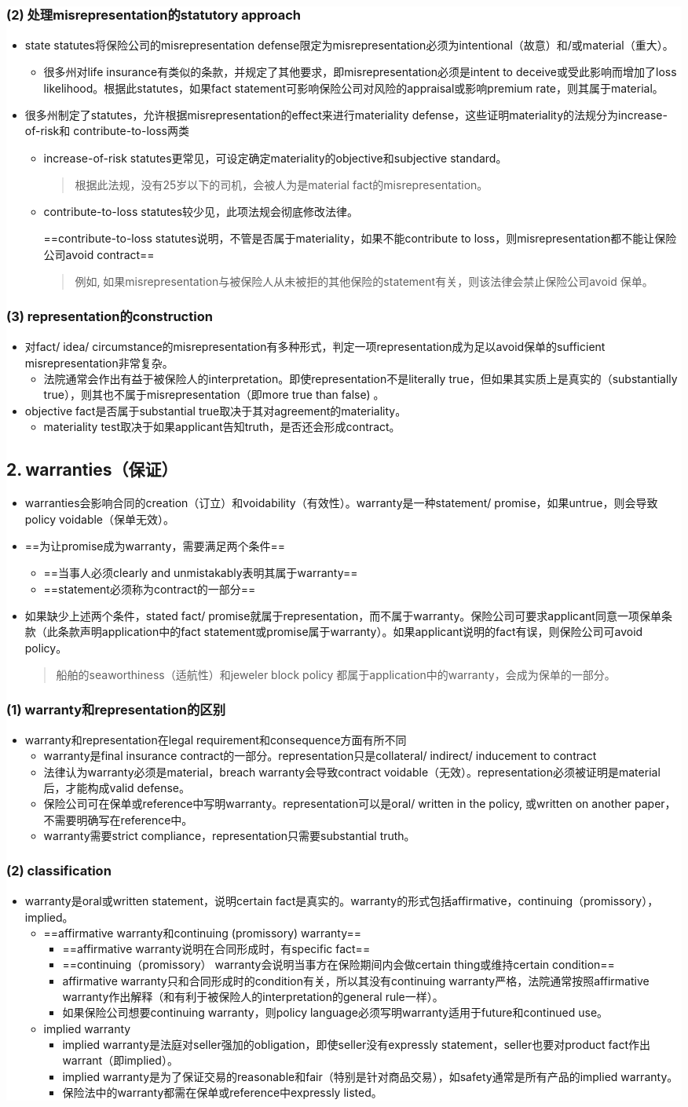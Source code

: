 ### (2) 处理misrepresentation的statutory approach
- state statutes将保险公司的misrepresentation defense限定为misrepresentation必须为intentional（故意）和/或material（重大）。
	
	- 很多州对life insurance有类似的条款，并规定了其他要求，即misrepresentation必须是intent to deceive或受此影响而增加了loss likelihood。根据此statutes，如果fact statement可影响保险公司对风险的appraisal或影响premium rate，则其属于material。
- 很多州制定了statutes，允许根据misrepresentation的effect来进行materiality defense，这些证明materiality的法规分为increase-of-risk和 contribute-to-loss两类
	- increase-of-risk statutes更常见，可设定确定materiality的objective和subjective standard。
		
		> 根据此法规，没有25岁以下的司机，会被人为是material fact的misrepresentation。
		
	- contribute-to-loss statutes较少见，此项法规会彻底修改法律。
	
	  ==contribute-to-loss statutes说明，不管是否属于materiality，如果不能contribute to loss，则misrepresentation都不能让保险公司avoid contract==
	
	  > 例如, 如果misrepresentation与被保险人从未被拒的其他保险的statement有关，则该法律会禁止保险公司avoid 保单。 

### (3) representation的construction
- 对fact/ idea/ circumstance的misrepresentation有多种形式，判定一项representation成为足以avoid保单的sufficient misrepresentation非常复杂。
	- 法院通常会作出有益于被保险人的interpretation。即使representation不是literally true，但如果其实质上是真实的（substantially true），则其也不属于misrepresentation（即more true than false) 。
- objective fact是否属于substantial true取决于其对agreement的materiality。
	- materiality test取决于如果applicant告知truth，是否还会形成contract。

## 2. warranties（保证）
- warranties会影响合同的creation（订立）和voidability（有效性）。warranty是一种statement/ promise，如果untrue，则会导致policy voidable（保单无效）。
- ==为让promise成为warranty，需要满足两个条件==
	
	- ==当事人必须clearly and unmistakably表明其属于warranty==
	- ==statement必须称为contract的一部分==
- 如果缺少上述两个条件，stated fact/ promise就属于representation，而不属于warranty。保险公司可要求applicant同意一项保单条款（此条款声明application中的fact statement或promise属于warranty）。如果applicant说明的fact有误，则保险公司可avoid policy。
	
	> 船舶的seaworthiness（适航性）和jeweler block policy 都属于application中的warranty，会成为保单的一部分。

### (1) warranty和representation的区别
- warranty和representation在legal requirement和consequence方面有所不同
	- warranty是final insurance contract的一部分。representation只是collateral/ indirect/ inducement to contract
	- 法律认为warranty必须是material，breach warranty会导致contract voidable（无效）。representation必须被证明是material后，才能构成valid defense。
	- 保险公司可在保单或reference中写明warranty。representation可以是oral/ written in the policy, 或written on another paper，不需要明确写在reference中。
	- warranty需要strict compliance，representation只需要substantial truth。

### (2) classification
- warranty是oral或written statement，说明certain fact是真实的。warranty的形式包括affirmative，continuing（promissory），implied。
	- ==affirmative warranty和continuing (promissory) warranty==
		- ==affirmative warranty说明在合同形成时，有specific fact==
		- ==continuing（promissory） warranty会说明当事方在保险期间内会做certain thing或维持certain condition==
		- affirmative warranty只和合同形成时的condition有关，所以其没有continuing warranty严格，法院通常按照affirmative warranty作出解释（和有利于被保险人的interpretation的general rule一样）。
		- 如果保险公司想要continuing warranty，则policy language必须写明warranty适用于future和continued use。
	- implied warranty
		- implied warranty是法庭对seller强加的obligation，即使seller没有expressly statement，seller也要对product fact作出warrant（即implied）。
		- implied warranty是为了保证交易的reasonable和fair（特别是针对商品交易），如safety通常是所有产品的implied warranty。
		- 保险法中的warranty都需在保单或reference中expressly listed。
